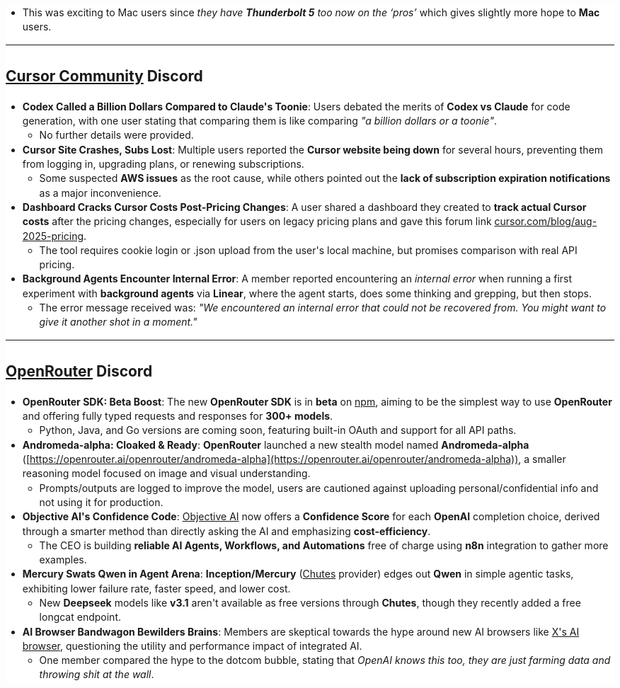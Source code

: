    - This was exciting to Mac users since *they have **Thunderbolt 5** too now on the ‘pros’* which gives slightly more hope to **Mac** users.



---



## [Cursor Community](https://discord.com/channels/1074847526655643750) Discord

- **Codex Called a Billion Dollars Compared to Claude's Toonie**: Users debated the merits of **Codex vs Claude** for code generation, with one user stating that comparing them is like comparing *"a billion dollars or a toonie"*.
   - No further details were provided.
- **Cursor Site Crashes, Subs Lost**: Multiple users reported the **Cursor website being down** for several hours, preventing them from logging in, upgrading plans, or renewing subscriptions.
   - Some suspected **AWS issues** as the root cause, while others pointed out the **lack of subscription expiration notifications** as a major inconvenience.
- **Dashboard Cracks Cursor Costs Post-Pricing Changes**: A user shared a dashboard they created to **track actual Cursor costs** after the pricing changes, especially for users on legacy pricing plans and gave this forum link [cursor.com/blog/aug-2025-pricing](https://cursor.com/blog/aug-2025-pricing).
   - The tool requires cookie login or .json upload from the user's local machine, but promises comparison with real API pricing.
- **Background Agents Encounter Internal Error**: A member reported encountering an *internal error* when running a first experiment with **background agents** via **Linear**, where the agent starts, does some thinking and grepping, but then stops.
   - The error message received was: *"We encountered an internal error that could not be recovered from. You might want to give it another shot in a moment."*



---



## [OpenRouter](https://discord.com/channels/1091220969173028894) Discord

- **OpenRouter SDK: Beta Boost**: The new **OpenRouter SDK** is in **beta** on [npm](https://www.npmjs.com/package/@openrouter/sdk?activeTab=versions), aiming to be the simplest way to use **OpenRouter** and offering fully typed requests and responses for **300+ models**.
   - Python, Java, and Go versions are coming soon, featuring built-in OAuth and support for all API paths.
- **Andromeda-alpha: Cloaked & Ready**: **OpenRouter** launched a new stealth model named **Andromeda-alpha** ([https://openrouter.ai/openrouter/andromeda-alpha](https://openrouter.ai/openrouter/andromeda-alpha)), a smaller reasoning model focused on image and visual understanding.
   - Prompts/outputs are logged to improve the model, users are cautioned against uploading personal/confidential info and not using it for production.
- **Objective AI's Confidence Code**: [Objective AI](https://objective-ai.io/) now offers a **Confidence Score** for each **OpenAI** completion choice, derived through a smarter method than directly asking the AI and emphasizing **cost-efficiency**.
   - The CEO is building **reliable AI Agents, Workflows, and Automations** free of charge using **n8n** integration to gather more examples.
- **Mercury Swats Qwen in Agent Arena**: **Inception/Mercury** ([Chutes](https://openrouter.ai/provider/chutes) provider) edges out **Qwen** in simple agentic tasks, exhibiting lower failure rate, faster speed, and lower cost.
   - New **Deepseek** models like **v3.1** aren't available as free versions through **Chutes**, though they recently added a free longcat endpoint.
- **AI Browser Bandwagon Bewilders Brains**: Members are skeptical towards the hype around new AI browsers like [X's AI browser](https://x.com/AlexFinnX/status/1980673764947022038), questioning the utility and performance impact of integrated AI.
   - One member compared the hype to the dotcom bubble, stating that *OpenAI knows this too, they are just farming data and throwing shit at the wall*.
